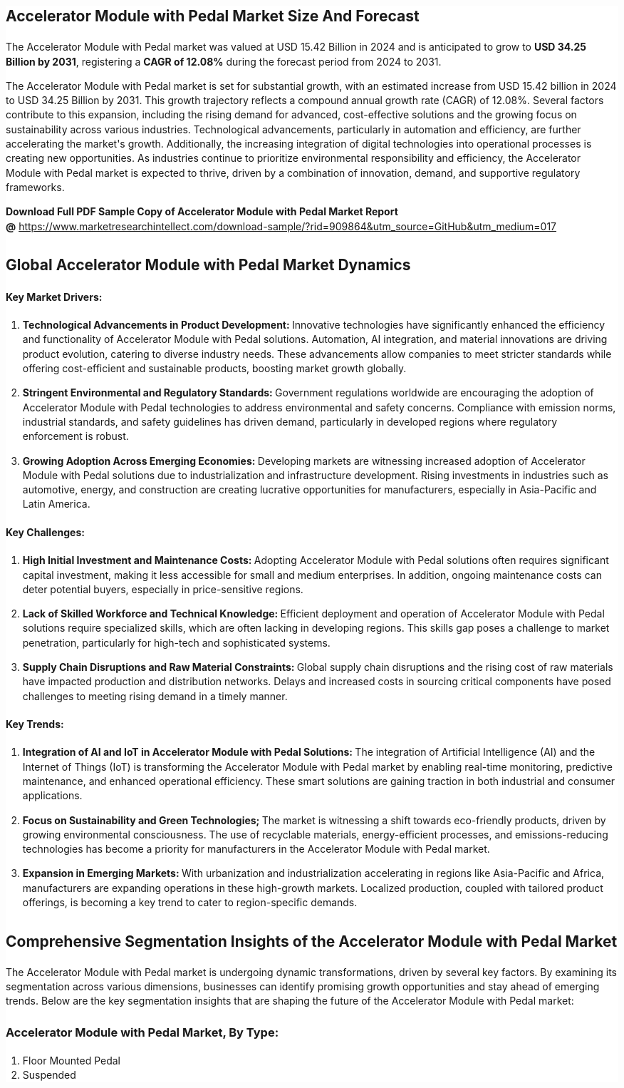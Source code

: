 <h2>Accelerator Module with Pedal Market Size And Forecast</h2><p>The Accelerator Module with Pedal market was valued at USD 15.42 Billion in 2024 and is anticipated to grow to <strong>USD 34.25 Billion by 2031</strong>, registering a <strong>CAGR of 12.08%</strong> during the forecast period from 2024 to 2031.</p><p>The Accelerator Module with Pedal market is set for substantial growth, with an estimated increase from USD 15.42 billion in 2024 to USD 34.25 Billion by 2031. This growth trajectory reflects a compound annual growth rate (CAGR) of 12.08%. Several factors contribute to this expansion, including the rising demand for advanced, cost-effective solutions and the growing focus on sustainability across various industries. Technological advancements, particularly in automation and efficiency, are further accelerating the market's growth. Additionally, the increasing integration of digital technologies into operational processes is creating new opportunities. As industries continue to prioritize environmental responsibility and efficiency, the Accelerator Module with Pedal market is expected to thrive, driven by a combination of innovation, demand, and supportive regulatory frameworks.</p><p><strong>Download Full PDF Sample Copy of Accelerator Module with Pedal Market Report @</strong>&nbsp;<a href="https://www.marketresearchintellect.com/download-sample/?rid=909864&amp;utm_source=GitHub&amp;utm_medium=017">https://www.marketresearchintellect.com/download-sample/?rid=909864&amp;utm_source=GitHub&amp;utm_medium=017</a></p><h2>Global Accelerator Module with Pedal Market Dynamics</h2><h4><strong>Key Market Drivers:</strong></h4><ol><li><p><strong>Technological Advancements in Product Development:&nbsp;</strong>Innovative technologies have significantly enhanced the efficiency and functionality of Accelerator Module with Pedal solutions. Automation, AI integration, and material innovations are driving product evolution, catering to diverse industry needs. These advancements allow companies to meet stricter standards while offering cost-efficient and sustainable products, boosting market growth globally.</p></li><li><p><strong>Stringent Environmental and Regulatory Standards:&nbsp;</strong>Government regulations worldwide are encouraging the adoption of Accelerator Module with Pedal technologies to address environmental and safety concerns. Compliance with emission norms, industrial standards, and safety guidelines has driven demand, particularly in developed regions where regulatory enforcement is robust.</p></li><li><p><strong>Growing Adoption Across Emerging Economies:&nbsp;</strong>Developing markets are witnessing increased adoption of Accelerator Module with Pedal solutions due to industrialization and infrastructure development. Rising investments in industries such as automotive, energy, and construction are creating lucrative opportunities for manufacturers, especially in Asia-Pacific and Latin America.</p></li></ol><h4><strong>Key Challenges:</strong></h4><ol><li><p><strong>High Initial Investment and Maintenance Costs:&nbsp;</strong>Adopting Accelerator Module with Pedal solutions often requires significant capital investment, making it less accessible for small and medium enterprises. In addition, ongoing maintenance costs can deter potential buyers, especially in price-sensitive regions.</p></li><li><p><strong>Lack of Skilled Workforce and Technical Knowledge:&nbsp;</strong>Efficient deployment and operation of Accelerator Module with Pedal solutions require specialized skills, which are often lacking in developing regions. This skills gap poses a challenge to market penetration, particularly for high-tech and sophisticated systems.</p></li><li><p><strong>Supply Chain Disruptions and Raw Material Constraints:&nbsp;</strong>Global supply chain disruptions and the rising cost of raw materials have impacted production and distribution networks. Delays and increased costs in sourcing critical components have posed challenges to meeting rising demand in a timely manner.</p></li></ol><h4><strong>Key Trends:</strong></h4><ol><li><p><strong>Integration of AI and IoT in Accelerator Module with Pedal Solutions:&nbsp;</strong>The integration of Artificial Intelligence (AI) and the Internet of Things (IoT) is transforming the Accelerator Module with Pedal market by enabling real-time monitoring, predictive maintenance, and enhanced operational efficiency. These smart solutions are gaining traction in both industrial and consumer applications.</p></li><li><p><strong>Focus on Sustainability and Green Technologies;&nbsp;</strong>The market is witnessing a shift towards eco-friendly products, driven by growing environmental consciousness. The use of recyclable materials, energy-efficient processes, and emissions-reducing technologies has become a priority for manufacturers in the Accelerator Module with Pedal market.</p></li><li><p><strong>Expansion in Emerging Markets:&nbsp;</strong>With urbanization and industrialization accelerating in regions like Asia-Pacific and Africa, manufacturers are expanding operations in these high-growth markets. Localized production, coupled with tailored product offerings, is becoming a key trend to cater to region-specific demands.</p></li></ol><div class="article-main__content" data-test-id="publishing-text-block"><h2>Comprehensive Segmentation Insights of the Accelerator Module with Pedal Market</h2><p>The Accelerator Module with Pedal market is undergoing dynamic transformations, driven by several key factors. By examining its segmentation across various dimensions, businesses can identify promising growth opportunities and stay ahead of emerging trends. Below are the key segmentation insights that are shaping the future of the Accelerator Module with Pedal market:</p><h3><strong>Accelerator Module with Pedal Market, By Type:<br /></strong></h3><ol><li>Floor Mounted Pedal<li> Suspended